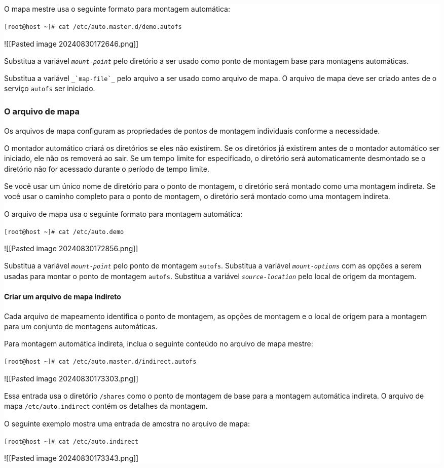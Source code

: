 O mapa mestre usa o seguinte formato para montagem automática:
```shell-session
[root@host ~]# cat /etc/auto.master.d/demo.autofs
```
![[Pasted image 20240830172646.png]]

Substitua a variável _``mount-point``_ pelo diretório a ser usado como ponto de montagem base para montagens automáticas.

Substitua a variável ``_`map-file`_`` pelo arquivo a ser usado como arquivo de mapa. O arquivo de mapa deve ser criado antes de o serviço `autofs` ser iniciado.

### O arquivo de mapa
Os arquivos de mapa configuram as propriedades de pontos de montagem individuais conforme a necessidade.

O montador automático criará os diretórios se eles não existirem. Se os diretórios já existirem antes de o montador automático ser iniciado, ele não os removerá ao sair. Se um tempo limite for especificado, o diretório será automaticamente desmontado se o diretório não for acessado durante o período de tempo limite.

Se você usar um único nome de diretório para o ponto de montagem, o diretório será montado como uma montagem indireta. Se você usar o caminho completo para o ponto de montagem, o diretório será montado como uma montagem indireta.

O arquivo de mapa usa o seguinte formato para montagem automática:
```shell-session
[root@host ~]# cat /etc/auto.demo
```
![[Pasted image 20240830172856.png]]

Substitua a variável _`mount-point`_ pelo ponto de montagem `autofs`.
Substitua a variável _`mount-options`_ com as opções a serem usadas para montar o ponto de montagem `autofs`.
Substitua a variável _`source-location`_ pelo local de origem da montagem.

#### Criar um arquivo de mapa indireto
Cada arquivo de mapeamento identifica o ponto de montagem, as opções de montagem e o local de origem para a montagem para um conjunto de montagens automáticas.

Para montagem automática indireta, inclua o seguinte conteúdo no arquivo de mapa mestre:
```shell-session
[root@host ~]# cat /etc/auto.master.d/indirect.autofs
```
![[Pasted image 20240830173303.png]]

Essa entrada usa o diretório `/shares` como o ponto de montagem de base para a montagem automática indireta. O arquivo de mapa `/etc/auto.indirect` contém os detalhes da montagem.

O seguinte exemplo mostra uma entrada de amostra no arquivo de mapa:
```shell-session
[root@host ~]# cat /etc/auto.indirect
```
![[Pasted image 20240830173343.png]]
